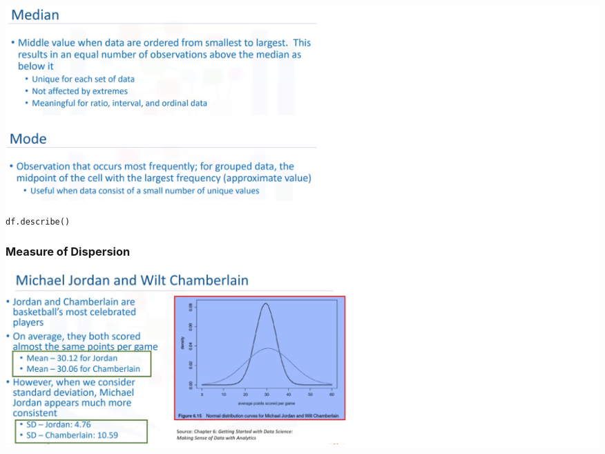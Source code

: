 <img src="res/median.png" width="450"></img>

<img src="res/mode.png" width="450"></img>

```python
df.describe()
```

### Measure of Dispersion

<img src="res/standard-deviation.png" width="500"></img>
